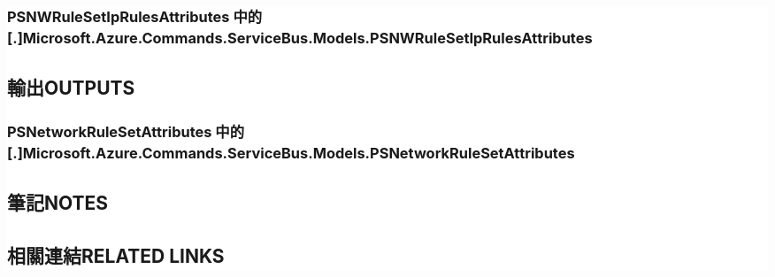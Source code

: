 ### <span data-ttu-id="93ace-137">PSNWRuleSetIpRulesAttributes 中的 [.]</span><span class="sxs-lookup"><span data-stu-id="93ace-137">Microsoft.Azure.Commands.ServiceBus.Models.PSNWRuleSetIpRulesAttributes</span></span>

## <span data-ttu-id="93ace-138">輸出</span><span class="sxs-lookup"><span data-stu-id="93ace-138">OUTPUTS</span></span>

### <span data-ttu-id="93ace-139">PSNetworkRuleSetAttributes 中的 [.]</span><span class="sxs-lookup"><span data-stu-id="93ace-139">Microsoft.Azure.Commands.ServiceBus.Models.PSNetworkRuleSetAttributes</span></span>

## <span data-ttu-id="93ace-140">筆記</span><span class="sxs-lookup"><span data-stu-id="93ace-140">NOTES</span></span>

## <span data-ttu-id="93ace-141">相關連結</span><span class="sxs-lookup"><span data-stu-id="93ace-141">RELATED LINKS</span></span>
